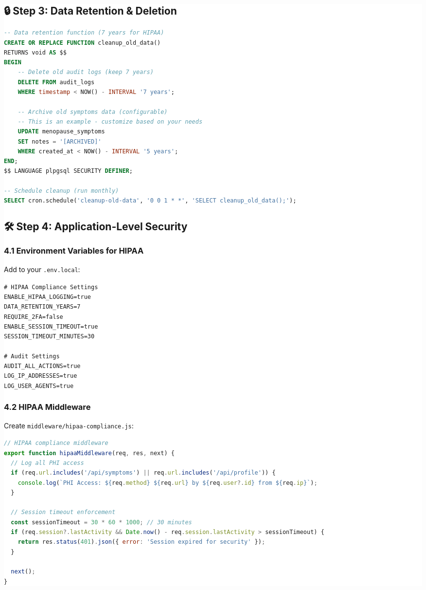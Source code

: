 ## 🔒 **Step 3: Data Retention & Deletion**

```sql
-- Data retention function (7 years for HIPAA)
CREATE OR REPLACE FUNCTION cleanup_old_data()
RETURNS void AS $$
BEGIN
    -- Delete old audit logs (keep 7 years)
    DELETE FROM audit_logs 
    WHERE timestamp < NOW() - INTERVAL '7 years';
    
    -- Archive old symptoms data (configurable)
    -- This is an example - customize based on your needs
    UPDATE menopause_symptoms 
    SET notes = '[ARCHIVED]'
    WHERE created_at < NOW() - INTERVAL '5 years';
END;
$$ LANGUAGE plpgsql SECURITY DEFINER;

-- Schedule cleanup (run monthly)
SELECT cron.schedule('cleanup-old-data', '0 0 1 * *', 'SELECT cleanup_old_data();');
```

## 🛠️ **Step 4: Application-Level Security**

### **4.1 Environment Variables for HIPAA**
Add to your `.env.local`:

```env
# HIPAA Compliance Settings
ENABLE_HIPAA_LOGGING=true
DATA_RETENTION_YEARS=7
REQUIRE_2FA=false
ENABLE_SESSION_TIMEOUT=true
SESSION_TIMEOUT_MINUTES=30

# Audit Settings
AUDIT_ALL_ACTIONS=true
LOG_IP_ADDRESSES=true
LOG_USER_AGENTS=true
```

### **4.2 HIPAA Middleware**
Create `middleware/hipaa-compliance.js`:

```javascript
// HIPAA compliance middleware
export function hipaaMiddleware(req, res, next) {
  // Log all PHI access
  if (req.url.includes('/api/symptoms') || req.url.includes('/api/profile')) {
    console.log(`PHI Access: ${req.method} ${req.url} by ${req.user?.id} from ${req.ip}`);
  }
  
  // Session timeout enforcement
  const sessionTimeout = 30 * 60 * 1000; // 30 minutes
  if (req.session?.lastActivity && Date.now() - req.session.lastActivity > sessionTimeout) {
    return res.status(401).json({ error: 'Session expired for security' });
  }
  
  next();
}
```
